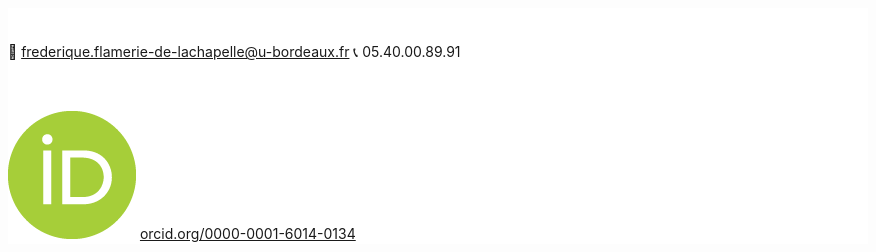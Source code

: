 </br>

:email: frederique.flamerie-de-lachapelle@u-bordeaux.fr
:telephone_receiver: 05.40.00.89.91

</br>

![orcid_logo 30%](img/orcid_logo.png) [orcid.org/0000-0001-6014-0134](https://orcid.org/0000-0001-6014-0134)

